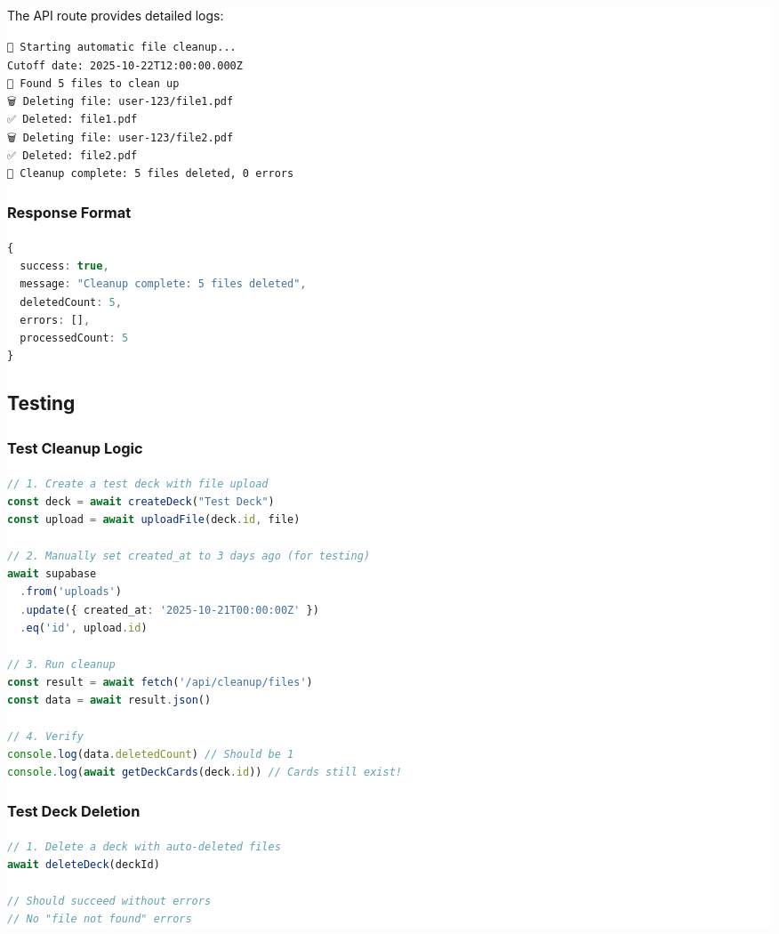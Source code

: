 The API route provides detailed logs:

```
🧹 Starting automatic file cleanup...
Cutoff date: 2025-10-22T12:00:00.000Z
📁 Found 5 files to clean up
🗑️ Deleting file: user-123/file1.pdf
✅ Deleted: file1.pdf
🗑️ Deleting file: user-123/file2.pdf
✅ Deleted: file2.pdf
🎉 Cleanup complete: 5 files deleted, 0 errors
```

### Response Format

```typescript
{
  success: true,
  message: "Cleanup complete: 5 files deleted",
  deletedCount: 5,
  errors: [],
  processedCount: 5
}
```

## Testing

### Test Cleanup Logic

```typescript
// 1. Create a test deck with file upload
const deck = await createDeck("Test Deck")
const upload = await uploadFile(deck.id, file)

// 2. Manually set created_at to 3 days ago (for testing)
await supabase
  .from('uploads')
  .update({ created_at: '2025-10-21T00:00:00Z' })
  .eq('id', upload.id)

// 3. Run cleanup
const result = await fetch('/api/cleanup/files')
const data = await result.json()

// 4. Verify
console.log(data.deletedCount) // Should be 1
console.log(await getDeckCards(deck.id)) // Cards still exist!
```

### Test Deck Deletion

```typescript
// 1. Delete a deck with auto-deleted files
await deleteDeck(deckId)

// Should succeed without errors
// No "file not found" errors
```
